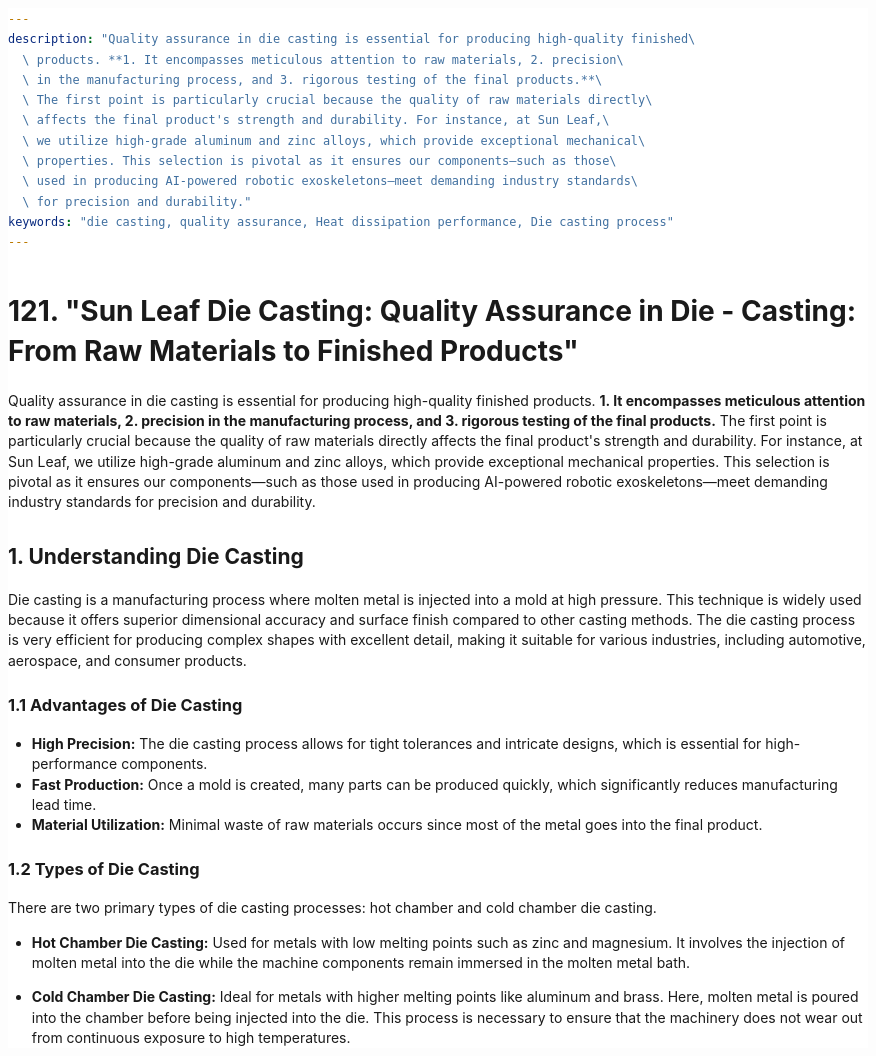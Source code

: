 ```yaml
---
description: "Quality assurance in die casting is essential for producing high-quality finished\
  \ products. **1. It encompasses meticulous attention to raw materials, 2. precision\
  \ in the manufacturing process, and 3. rigorous testing of the final products.**\
  \ The first point is particularly crucial because the quality of raw materials directly\
  \ affects the final product's strength and durability. For instance, at Sun Leaf,\
  \ we utilize high-grade aluminum and zinc alloys, which provide exceptional mechanical\
  \ properties. This selection is pivotal as it ensures our components—such as those\
  \ used in producing AI-powered robotic exoskeletons—meet demanding industry standards\
  \ for precision and durability."
keywords: "die casting, quality assurance, Heat dissipation performance, Die casting process"
---
```

# 121. "Sun Leaf Die Casting: Quality Assurance in Die - Casting: From Raw Materials to Finished Products"

Quality assurance in die casting is essential for producing high-quality finished products. **1. It encompasses meticulous attention to raw materials, 2. precision in the manufacturing process, and 3. rigorous testing of the final products.** The first point is particularly crucial because the quality of raw materials directly affects the final product's strength and durability. For instance, at Sun Leaf, we utilize high-grade aluminum and zinc alloys, which provide exceptional mechanical properties. This selection is pivotal as it ensures our components—such as those used in producing AI-powered robotic exoskeletons—meet demanding industry standards for precision and durability.

## **1. Understanding Die Casting**

Die casting is a manufacturing process where molten metal is injected into a mold at high pressure. This technique is widely used because it offers superior dimensional accuracy and surface finish compared to other casting methods. The die casting process is very efficient for producing complex shapes with excellent detail, making it suitable for various industries, including automotive, aerospace, and consumer products.

### **1.1 Advantages of Die Casting**

- **High Precision:** The die casting process allows for tight tolerances and intricate designs, which is essential for high-performance components.
- **Fast Production:** Once a mold is created, many parts can be produced quickly, which significantly reduces manufacturing lead time.
- **Material Utilization:** Minimal waste of raw materials occurs since most of the metal goes into the final product.

### **1.2 Types of Die Casting**

There are two primary types of die casting processes: hot chamber and cold chamber die casting.

- **Hot Chamber Die Casting:** Used for metals with low melting points such as zinc and magnesium. It involves the injection of molten metal into the die while the machine components remain immersed in the molten metal bath.
  
- **Cold Chamber Die Casting:** Ideal for metals with higher melting points like aluminum and brass. Here, molten metal is poured into the chamber before being injected into the die. This process is necessary to ensure that the machinery does not wear out from continuous exposure to high temperatures.
